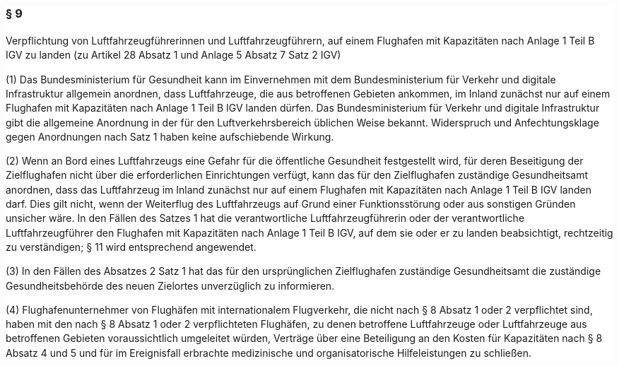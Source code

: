 <span id="BJNR056610013BJNE001001116.html"></span>

### § 9  
Verpflichtung von Luftfahrzeugführerinnen und Luftfahrzeugführern, auf einem Flughafen mit Kapazitäten nach Anlage 1 Teil B IGV zu landen (zu Artikel 28 Absatz 1 und Anlage 5 Absatz 7 Satz 2 IGV)

<div>

<div class="jnhtml">

<div>

<div class="jurAbsatz">

(1) Das Bundesministerium für Gesundheit kann im Einvernehmen mit dem
Bundesministerium für Verkehr und digitale Infrastruktur allgemein
anordnen, dass Luftfahrzeuge, die aus betroffenen Gebieten ankommen, im
Inland zunächst nur auf einem Flughafen mit Kapazitäten nach Anlage 1
Teil B IGV landen dürfen. Das Bundesministerium für Verkehr und digitale
Infrastruktur gibt die allgemeine Anordnung in der für den
Luftverkehrsbereich üblichen Weise bekannt. Widerspruch und
Anfechtungsklage gegen Anordnungen nach Satz 1 haben keine aufschiebende
Wirkung.

</div>

<div class="jurAbsatz">

(2) Wenn an Bord eines Luftfahrzeugs eine Gefahr für die öffentliche
Gesundheit festgestellt wird, für deren Beseitigung der Zielflughafen
nicht über die erforderlichen Einrichtungen verfügt, kann das für den
Zielflughafen zuständige Gesundheitsamt anordnen, dass das Luftfahrzeug
im Inland zunächst nur auf einem Flughafen mit Kapazitäten nach Anlage 1
Teil B IGV landen darf. Dies gilt nicht, wenn der Weiterflug des
Luftfahrzeugs auf Grund einer Funktionsstörung oder aus sonstigen
Gründen unsicher wäre. In den Fällen des Satzes 1 hat die
verantwortliche Luftfahrzeugführerin oder der verantwortliche
Luftfahrzeugführer den Flughafen mit Kapazitäten nach Anlage 1 Teil B
IGV, auf dem sie oder er zu landen beabsichtigt, rechtzeitig zu
verständigen; § 11 wird entsprechend angewendet.

</div>

<div class="jurAbsatz">

(3) In den Fällen des Absatzes 2 Satz 1 hat das für den ursprünglichen
Zielflughafen zuständige Gesundheitsamt die zuständige
Gesundheitsbehörde des neuen Zielortes unverzüglich zu informieren.

</div>

<div class="jurAbsatz">

(4) Flughafenunternehmer von Flughäfen mit internationalem Flugverkehr,
die nicht nach § 8 Absatz 1 oder 2 verpflichtet sind, haben mit den nach
§ 8 Absatz 1 oder 2 verpflichteten Flughäfen, zu denen betroffene
Luftfahrzeuge oder Luftfahrzeuge aus betroffenen Gebieten
voraussichtlich umgeleitet würden, Verträge über eine Beteiligung an den
Kosten für Kapazitäten nach § 8 Absatz 4 und 5 und für im Ereignisfall
erbrachte medizinische und organisatorische Hilfeleistungen zu
schließen.
